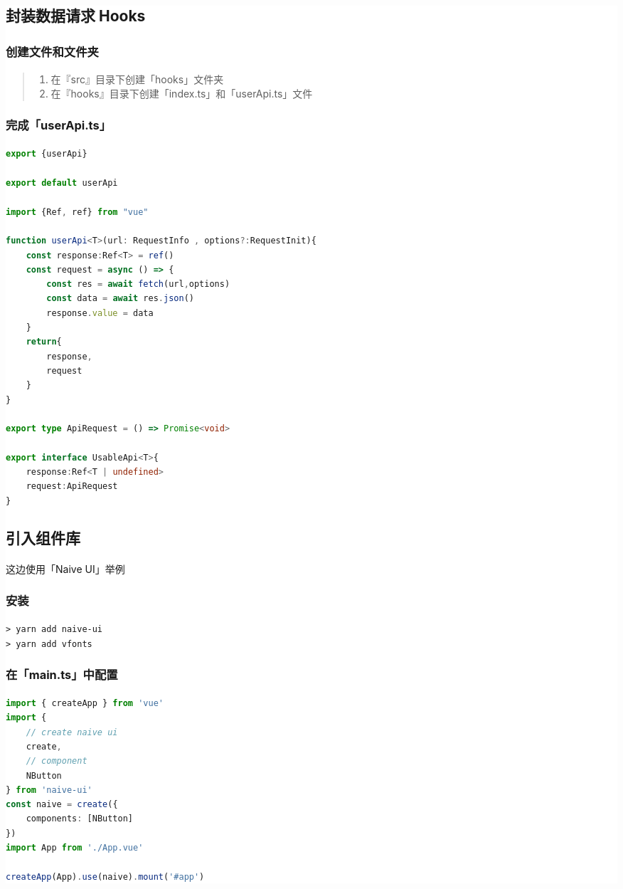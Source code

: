 ## 封装数据请求 Hooks

### 创建文件和文件夹

> 1. 在『src』目录下创建「hooks」文件夹
> 2. 在『hooks』目录下创建「index.ts」和「userApi.ts」文件

### 完成「userApi.ts」

```typescript
export {userApi}

export default userApi

import {Ref, ref} from "vue"

function userApi<T>(url: RequestInfo , options?:RequestInit){
    const response:Ref<T> = ref()
    const request = async () => {
        const res = await fetch(url,options)
        const data = await res.json()
        response.value = data
    }
    return{
        response,
        request
    }
}

export type ApiRequest = () => Promise<void>

export interface UsableApi<T>{
    response:Ref<T | undefined>
    request:ApiRequest
}
```

## 引入组件库

这边使用「Naive UI」举例

### 安装

```shell
> yarn add naive-ui
> yarn add vfonts
```

### 在「main.ts」中配置

```typescript
import { createApp } from 'vue'
import {
    // create naive ui
    create,
    // component
    NButton
} from 'naive-ui'
const naive = create({
    components: [NButton]
})
import App from './App.vue'

createApp(App).use(naive).mount('#app')
```